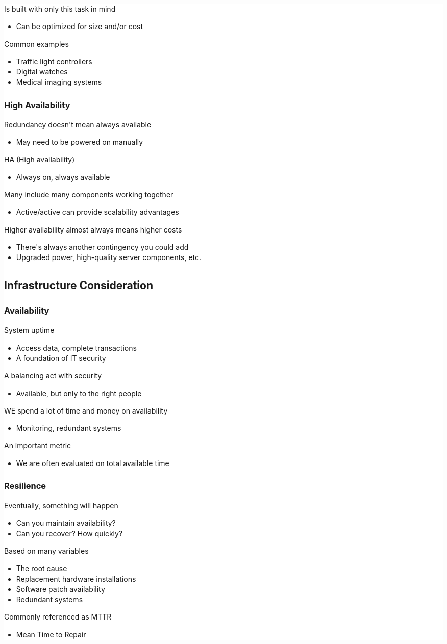 Is built with only this task in mind
- Can be optimized for size and/or cost

Common examples
- Traffic light controllers
- Digital watches
- Medical imaging systems

### High Availability

Redundancy doesn't mean always available
- May need to be powered on manually

HA (High availability)
- Always on, always available

Many include many components working together
- Active/active can provide scalability advantages

Higher availability almost always means higher costs
- There's always another contingency you could add
- Upgraded power, high-quality server components, etc.

## Infrastructure Consideration

### Availability

System uptime
- Access data, complete transactions
- A foundation of IT security

A balancing act with security
- Available, but only to the right people

WE spend a lot of time and money on availability
- Monitoring, redundant systems

An important metric
- We are often evaluated on total available time

### Resilience

Eventually, something will happen
- Can you maintain availability?
- Can you recover? How quickly?

Based on many variables
- The root cause
- Replacement hardware installations
- Software patch availability
- Redundant systems

Commonly referenced as MTTR
- Mean Time to Repair

